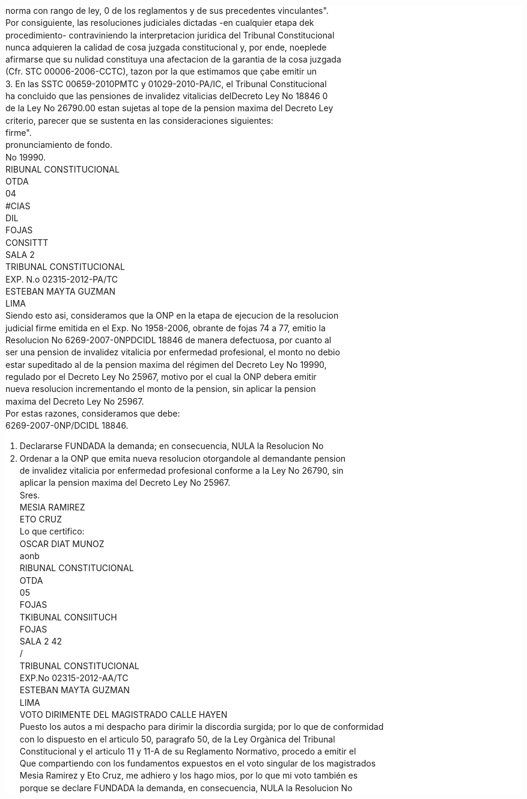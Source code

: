 norma con rango de ley, 0 de los reglamentos y de sus precedentes vinculantes".  
Por consiguiente, las resoluciones judiciales dictadas -en cualquier etapa dek  
procedimiento- contraviniendo la interpretacion juridica del Tribunal Constitucional  
nunca adquieren la calidad de cosa juzgada constitucional y, por ende, noeplede  
afirmarse que su nulidad constituya una afectacion de la garantia de la cosa juzgada  
(Cfr. STC 00006-2006-CCTC), tazon por la que estimamos que çabe emitir un  
3. En las SSTC 00659-2010PMTC y 01029-2010-PA/IC, el Tribunal Constitucional  
ha concluido que las pensiones de invalidez vitalicias delDecreto Ley No 18846 0  
de la Ley No 26790.00 estan sujetas al tope de la pension maxima del Decreto Ley  
criterio, parecer que se sustenta en las consideraciones siguientes:  
firme".  
pronunciamiento de fondo.  
No 19990.  
RIBUNAL CONSTITUCIONAL  
OTDA  
04  
#CIAS  
DIL  
FOJAS  
CONSITTT  
SALA 2  
TRIBUNAL CONSTITUCIONAL  
EXP. N.o 02315-2012-PA/TC  
ESTEBAN MAYTA GUZMAN  
LIMA  
Siendo esto asi, consideramos que la ONP en la etapa de ejecucion de la resolucion  
judicial firme emitida en el Exp. No 1958-2006, obrante de fojas 74 a 77, emitio la  
Resolucion No 6269-2007-0NPDCIDL 18846 de manera defectuosa, por cuanto al  
ser una pension de invalidez vitalicia por enfermedad profesional, el monto no debio  
estar supeditado al de la pension maxima del régimen del Decreto Ley No 19990,  
regulado por el Decreto Ley No 25967, motivo por el cual la ONP debera emitir  
nueva resolucion incrementando el monto de la pension, sin aplicar la pension  
maxima del Decreto Ley No 25967.  
Por estas razones, consideramos que debe:  
6269-2007-0NP/DCIDL 18846.  
1. Declararse FUNDADA la demanda; en consecuencia, NULA la Resolucion No  
2. Ordenar a la ONP que emita nueva resolucion otorgandole al demandante pension  
de invalidez vitalicia por enfermedad profesional conforme a la Ley No 26790, sin  
aplicar la pension maxima del Decreto Ley No 25967.  
Sres.  
MESIA RAMIREZ  
ETO CRUZ  
Lo que certifico:  
OSCAR DIAT MUNOZ  
aonb  
RIBUNAL CONSTITUCIONAL  
OTDA  
05  
FOJAS  
TKIBUNAL CONSIITUCH  
FOJAS  
SALA 2 42  
/  
TRIBUNAL CONSTITUCIONAL  
EXP.No 02315-2012-AA/TC  
ESTEBAN MAYTA GUZMAN  
LIMA  
VOTO DIRIMENTE DEL MAGISTRADO CALLE HAYEN  
Puesto los autos a mi despacho para dirimir la discordia surgida; por lo que de conformidad  
con lo dispuesto en el articulo 50, paragrafo 50, de la Ley Orgànica del Tribunal  
Constitucional y el articulo 11 y 11-A de su Reglamento Normativo, procedo a emitir el  
Que compartiendo con los fundamentos expuestos en el voto singular de los magistrados  
Mesia Ramirez y Eto Cruz, me adhiero y los hago mios, por lo que mi voto también es  
porque se declare FUNDADA la demanda, en consecuencia, NULA la Resolucion No  
